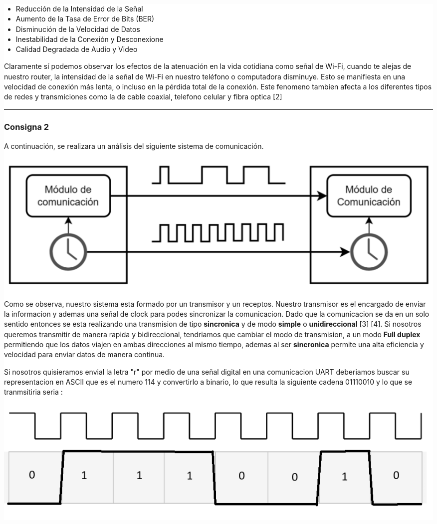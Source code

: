 - Reducción de la Intensidad de la Señal
- Aumento de la Tasa de Error de Bits (BER)
- Disminución de la Velocidad de Datos
- Inestabilidad de la Conexión y Desconexione
- Calidad Degradada de Audio y Video

Claramente sí podemos observar los efectos de la atenuación en la vida cotidiana como señal de Wi-Fi, cuando te alejas de nuestro router, la intensidad de la señal de Wi-Fi en nuestro teléfono o computadora disminuye. Esto se manifiesta en una velocidad de conexión más lenta, o incluso en la pérdida total de la conexión. Este fenomeno tambien afecta a los diferentes tipos de redes y transmiciones como la de cable coaxial, telefono celular y fibra optica [2]

---

### Consigna 2

A continuación, se realizara un análisis del siguiente sistema de comunicación.

![Sistema](/TP-01/img/image2.png)

Como se observa, nuestro sistema esta formado por un transmisor y un receptos. Nuestro transmisor es el encargado de enviar la informacion y ademas una señal de clock para podes sincronizar la comunicacion. Dado que la comunicacion se da en un solo sentido entonces se esta realizando una transmision de tipo **sincronica** y de modo **simple** o **unidireccional** [3] [4]. Si nosotros queremos transmitir de manera rapida y bidireccional, tendriamos que cambiar el modo de transmision, a un modo **Full duplex** permitiendo que los datos viajen en ambas direcciones al mismo tiempo, ademas al ser **sincronica** permite una alta eficiencia y velocidad para enviar datos de manera continua.

Si nosotros quisieramos envial la letra "r" por medio de una señal digital en una comunicacion UART deberiamos buscar su representacion en ASCII que es el numero $114$ y convertirlo a binario, lo que resulta la siguiente cadena $01110010$ y lo que se tranmsitiria seria :

![r-binario](/TP-01/img/r-binario.png)
